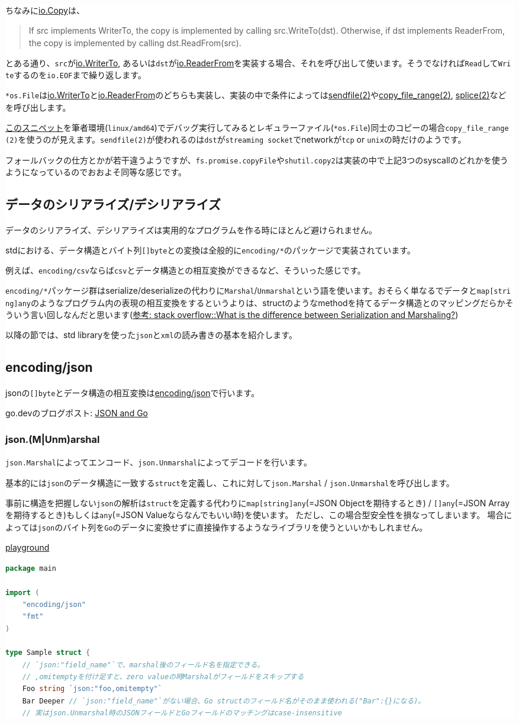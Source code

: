 ちなみに[io.Copy](https://pkg.go.dev/io@go1.22.3#Copy)は、

> If src implements WriterTo, the copy is implemented by calling src.WriteTo(dst). Otherwise, if dst implements ReaderFrom, the copy is implemented by calling dst.ReadFrom(src).

とある通り、`src`が[io.WriterTo](https://pkg.go.dev/io@go1.22.3#WriterTo), あるいは`dst`が[io.ReaderFrom](https://pkg.go.dev/io@go1.22.3#ReaderFrom)を実装する場合、それを呼び出して使います。そうでなければ`Read`して`Write`するのを`io.EOF`まで繰り返します。

`*os.File`は[io.WriterTo](https://pkg.go.dev/io@go1.22.3#WriterTo)と[io.ReaderFrom](https://pkg.go.dev/io@go1.22.3#ReaderFrom)のどちらも実装し、実装の中で条件によっては[sendfile(2)](https://man7.org/linux/man-pages/man2/sendfile.2.html)や[copy_file_range(2)](https://man7.org/linux/man-pages/man2/copy_file_range.2.html), [splice(2)](https://man7.org/linux/man-pages/man2/splice.2.html)などを呼び出します。

[このスニペット](https://github.com/ngicks/go-basics-example/blob/main/snipet/io-copy-file/main.go)を筆者環境(`linux/amd64`)でデバッグ実行してみるとレギュラーファイル(`*os.File`)同士のコピーの場合`copy_file_range(2)`を使うのが見えます。`sendfile(2)`が使われるのは`dst`が`streaming socket`でnetworkが`tcp` or `unix`の時だけのようです。

フォールバックの仕方とかが若干違うようですが、`fs.promise.copyFile`や`shutil.copy2`は実装の中で上記3つのsyscallのどれかを使うようになっているのでおおよそ同等な感じです。

## データのシリアライズ/デシリアライズ

データのシリアライズ、デシリアライズは実用的なプログラムを作る時にほとんど避けられません。

stdにおける、データ構造とバイト列`[]byte`との変換は全般的に`encoding/*`のパッケージで実装されています。

例えば、`encoding/csv`ならば`csv`とデータ構造との相互変換ができるなど、そういった感じです。

`encoding/*`パッケージ群はserialize/deserializeの代わりに`Marshal`/`Unmarshal`という語を使います。おそらく単なるでデータと`map[string]any`のようなプログラム内の表現の相互変換をするというよりは、structのようなmethodを持てるデータ構造とのマッピングだらかそういう言い回しなんだと思います([参考: stack overflow::What is the difference between Serialization and Marshaling?](https://stackoverflow.com/questions/770474/what-is-the-difference-between-serialization-and-marshaling))

以降の節では、std libraryを使った`json`と`xml`の読み書きの基本を紹介します。

## encoding/json

[encoding/json]: https://pkg.go.dev/encoding/json@go1.22.3

jsonの`[]byte`とデータ構造の相互変換は[encoding/json]で行います。

go.devのブログポスト: [JSON and Go](https://go.dev/blog/json)

### json.(M|Unm)arshal

`json.Marshal`によってエンコード、`json.Unmarshal`によってデコードを行います。

基本的には`json`のデータ構造に一致する`struct`を定義し、これに対して`json.Marshal` / `json.Unmarshal`を呼び出します。

事前に構造を把握しない`json`の解析は`struct`を定義する代わりに`map[string]any`(=JSON Objectを期待するとき) / `[]any`(=JSON Arrayを期待するとき)もしくは`any`(=JSON Valueならなんでもいい時)を使います。
ただし、この場合型安全性を損なってしまいます。
場合によっては`json`のバイト列を`Go`のデータに変換せずに直接操作するようなライブラリを使うといいかもしれません。

[playground](https://go.dev/play/p/qTiDjhcwP6r)

```go
package main

import (
	"encoding/json"
	"fmt"
)

type Sample struct {
	// `json:"field_name"`で、marshal後のフィールド名を指定できる。
	// ,omitemptyを付け足すと、zero valueの時Marshalがフィールドをスキップする
	Foo string `json:"foo,omitempty"`
	Bar Deeper // `json:"field_name"`がない場合、Go structのフィールド名がそのまま使われる("Bar":{}になる)。
	// 実はjson.Unmarshal時のJSONフィールドとGoフィールドのマッチングはcase-insensitive
```

[以前の記事]: https://zenn.dev/ngicks/articles/go-json-that-can-be-t-null-or-undefined